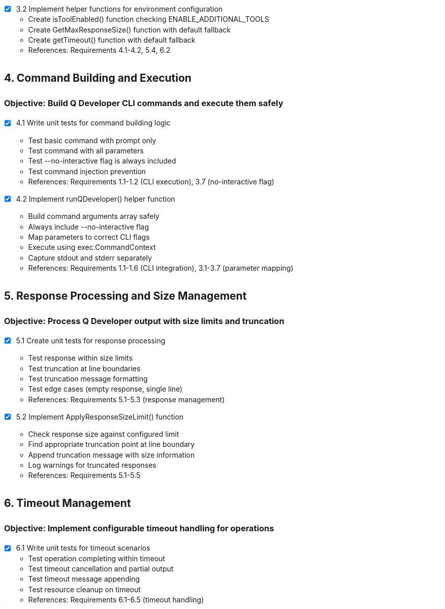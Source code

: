 - [x] 3.2 Implement helper functions for environment configuration
  - Create isToolEnabled() function checking ENABLE_ADDITIONAL_TOOLS
  - Create GetMaxResponseSize() function with default fallback
  - Create getTimeout() function with default fallback
  - References: Requirements 4.1-4.2, 5.4, 6.2

## 4. Command Building and Execution
### Objective: Build Q Developer CLI commands and execute them safely

- [x] 4.1 Write unit tests for command building logic
  - Test basic command with prompt only
  - Test command with all parameters
  - Test --no-interactive flag is always included
  - Test command injection prevention
  - References: Requirements 1.1-1.2 (CLI execution), 3.7 (no-interactive flag)

- [x] 4.2 Implement runQDeveloper() helper function
  - Build command arguments array safely
  - Always include --no-interactive flag
  - Map parameters to correct CLI flags
  - Execute using exec.CommandContext
  - Capture stdout and stderr separately
  - References: Requirements 1.1-1.6 (CLI integration), 3.1-3.7 (parameter mapping)

## 5. Response Processing and Size Management
### Objective: Process Q Developer output with size limits and truncation

- [x] 5.1 Create unit tests for response processing
  - Test response within size limits
  - Test truncation at line boundaries
  - Test truncation message formatting
  - Test edge cases (empty response, single line)
  - References: Requirements 5.1-5.3 (response management)

- [x] 5.2 Implement ApplyResponseSizeLimit() function
  - Check response size against configured limit
  - Find appropriate truncation point at line boundary
  - Append truncation message with size information
  - Log warnings for truncated responses
  - References: Requirements 5.1-5.5

## 6. Timeout Management
### Objective: Implement configurable timeout handling for operations

- [x] 6.1 Write unit tests for timeout scenarios
  - Test operation completing within timeout
  - Test timeout cancellation and partial output
  - Test timeout message appending
  - Test resource cleanup on timeout
  - References: Requirements 6.1-6.5 (timeout handling)
